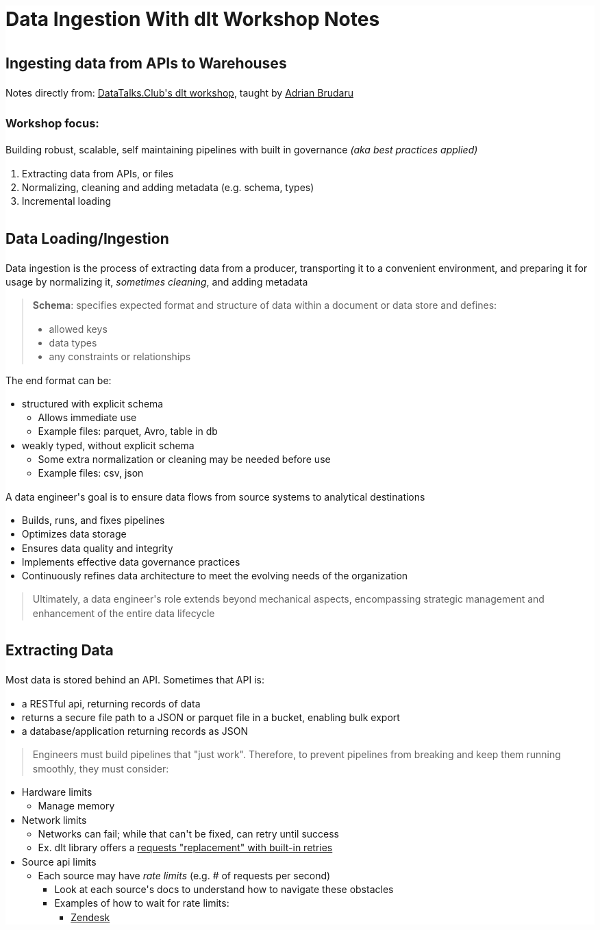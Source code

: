 # Data Ingestion With dlt Workshop Notes
## Ingesting data from APIs to Warehouses
Notes directly from: [DataTalks.Club's dlt workshop](https://github.com/DataTalksClub/data-engineering-zoomcamp/blob/main/cohorts/2024/workshops/dlt_resources/data_ingestion_workshop.md), taught by [Adrian Brudaru](https://www.linkedin.com/in/data-team/)

### Workshop focus:
Building robust, scalable, self maintaining pipelines with built in governance *(aka best practices applied)*
1. Extracting data from APIs, or files
2. Normalizing, cleaning and adding metadata (e.g. schema, types)
3. Incremental loading

## Data Loading/Ingestion
Data ingestion is the process of extracting data from a producer, transporting it to a convenient environment, and preparing it for usage by normalizing it, *sometimes cleaning*, and adding metadata

> **Schema**: specifies expected format and structure of data within a document or data store and defines:
> - allowed keys
> - data types
> - any constraints or relationships


The end format can be:
- structured with explicit schema
    - Allows immediate use
    - Example files: parquet, Avro, table in db
- weakly typed, without explicit schema
    -  Some extra normalization or cleaning may be needed before use
    - Example files: csv, json

A data engineer's goal is to ensure data flows from source systems to analytical destinations
- Builds, runs, and fixes pipelines
- Optimizes data storage
- Ensures data quality and integrity
- Implements effective data governance practices
- Continuously refines data architecture to meet the evolving needs of the organization

> Ultimately, a data engineer's role extends beyond mechanical aspects, encompassing strategic management and enhancement of the entire data lifecycle

## Extracting Data

Most data is stored behind an API. Sometimes that API is:
- a RESTful api, returning records of data
- returns a secure file path to a JSON or parquet file in a bucket, enabling bulk export
- a database/application returning records as JSON

> Engineers must build pipelines that "just work".
Therefore, to prevent pipelines from breaking and keep them running smoothly, they must consider:
- Hardware limits
    - Manage memory
- Network limits
    - Networks can fail; while that can't be fixed, can retry until success
    - Ex. dlt library offers a [requests "replacement" with built-in retries](https://dlthub.com/docs/reference/performance#using-the-built-in-requests-client)
- Source api limits
    - Each source may have *rate limits* (e.g. # of requests per second)
        - Look at each source's docs to understand how to navigate these obstacles
        - Examples of how to wait for rate limits:
            - [Zendesk](https://developer.zendesk.com/api-reference/introduction/rate-limits/)